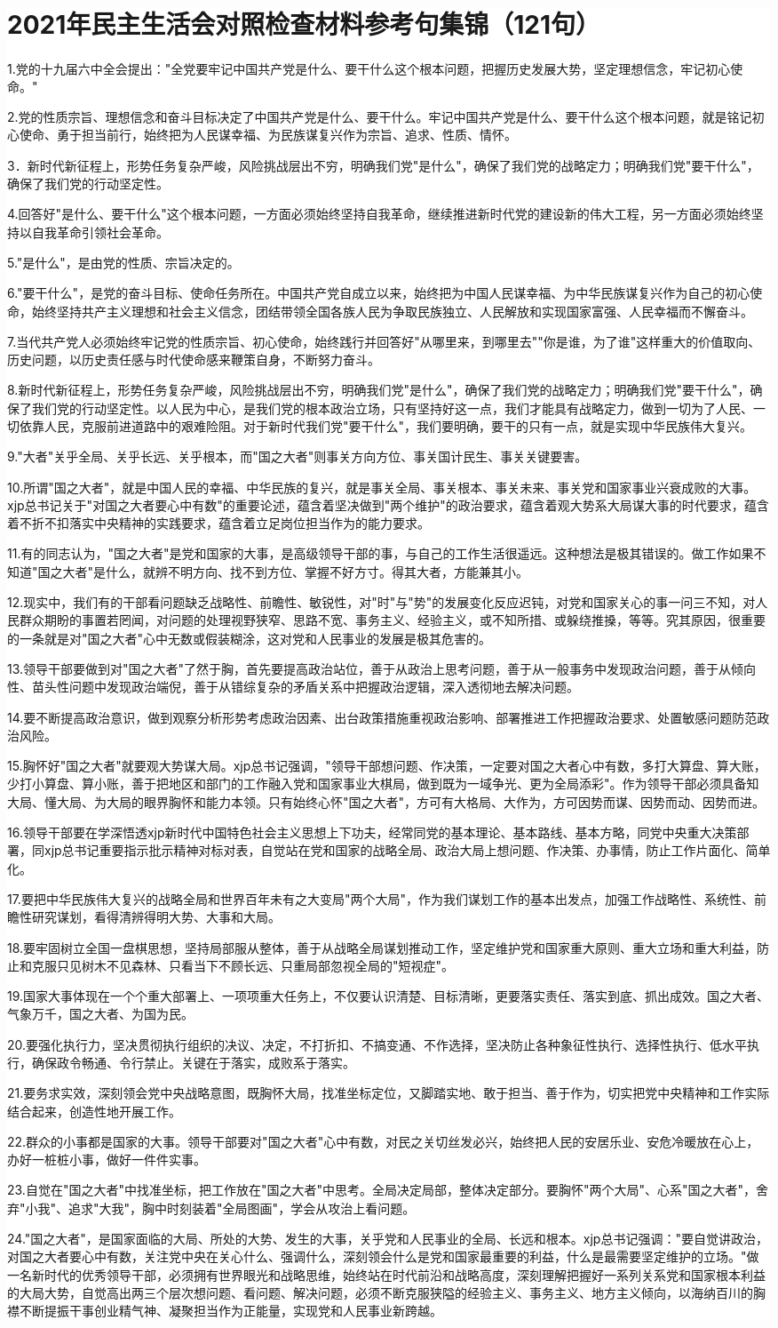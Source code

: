 # 2021年民主生活会对照检查材料参考句集锦（121句）

1.党的十九届六中全会提出："全党要牢记中国共产党是什么、要干什么这个根本问题，把握历史发展大势，坚定理想信念，牢记初心使命。"

2.党的性质宗旨、理想信念和奋斗目标决定了中国共产党是什么、要干什么。牢记中国共产党是什么、要干什么这个根本问题，就是铭记初心使命、勇于担当前行，始终把为人民谋幸福、为民族谋复兴作为宗旨、追求、性质、情怀。

3．新时代新征程上，形势任务复杂严峻，风险挑战层出不穷，明确我们党"是什么"，确保了我们党的战略定力；明确我们党"要干什么"，确保了我们党的行动坚定性。

4.回答好"是什么、要干什么"这个根本问题，一方面必须始终坚持自我革命，继续推进新时代党的建设新的伟大工程，另一方面必须始终坚持以自我革命引领社会革命。

5."是什么"，是由党的性质、宗旨决定的。

6."要干什么"，是党的奋斗目标、使命任务所在。中国共产党自成立以来，始终把为中国人民谋幸福、为中华民族谋复兴作为自己的初心使命，始终坚持共产主义理想和社会主义信念，团结带领全国各族人民为争取民族独立、人民解放和实现国家富强、人民幸福而不懈奋斗。

7.当代共产党人必须始终牢记党的性质宗旨、初心使命，始终践行并回答好"从哪里来，到哪里去""你是谁，为了谁"这样重大的价值取向、历史问题，以历史责任感与时代使命感来鞭策自身，不断努力奋斗。

8.新时代新征程上，形势任务复杂严峻，风险挑战层出不穷，明确我们党"是什么"，确保了我们党的战略定力；明确我们党"要干什么"，确保了我们党的行动坚定性。以人民为中心，是我们党的根本政治立场，只有坚持好这一点，我们才能具有战略定力，做到一切为了人民、一切依靠人民，克服前进道路中的艰难险阻。对于新时代我们党"要干什么"，我们要明确，要干的只有一点，就是实现中华民族伟大复兴。

9."大者"关乎全局、关乎长远、关乎根本，而"国之大者"则事关方向方位、事关国计民生、事关关键要害。

10.所谓"国之大者"，就是中国人民的幸福、中华民族的复兴，就是事关全局、事关根本、事关未来、事关党和国家事业兴衰成败的大事。xjp总书记关于"对国之大者要心中有数"的重要论述，蕴含着坚决做到"两个维护"的政治要求，蕴含着观大势系大局谋大事的时代要求，蕴含着不折不扣落实中央精神的实践要求，蕴含着立足岗位担当作为的能力要求。

11.有的同志认为，"国之大者"是党和国家的大事，是高级领导干部的事，与自己的工作生活很遥远。这种想法是极其错误的。做工作如果不知道"国之大者"是什么，就辨不明方向、找不到方位、掌握不好方寸。得其大者，方能兼其小。

12.现实中，我们有的干部看问题缺乏战略性、前瞻性、敏锐性，对"时"与"势"的发展变化反应迟钝，对党和国家关心的事一问三不知，对人民群众期盼的事置若罔闻，对问题的处理视野狭窄、思路不宽、事务主义、经验主义，或不知所措、或躲绕推搡，等等。究其原因，很重要的一条就是对"国之大者"心中无数或假装糊涂，这对党和人民事业的发展是极其危害的。

13.领导干部要做到对"国之大者"了然于胸，首先要提高政治站位，善于从政治上思考问题，善于从一般事务中发现政治问题，善于从倾向性、苗头性问题中发现政治端倪，善于从错综复杂的矛盾关系中把握政治逻辑，深入透彻地去解决问题。

14.要不断提高政治意识，做到观察分析形势考虑政治因素、出台政策措施重视政治影响、部署推进工作把握政治要求、处置敏感问题防范政治风险。

15.胸怀好"国之大者"就要观大势谋大局。xjp总书记强调，"领导干部想问题、作决策，一定要对国之大者心中有数，多打大算盘、算大账，少打小算盘、算小账，善于把地区和部门的工作融入党和国家事业大棋局，做到既为一域争光、更为全局添彩"。作为领导干部必须具备知大局、懂大局、为大局的眼界胸怀和能力本领。只有始终心怀"国之大者"，方可有大格局、大作为，方可因势而谋、因势而动、因势而进。

16.领导干部要在学深悟透xjp新时代中国特色社会主义思想上下功夫，经常同党的基本理论、基本路线、基本方略，同党中央重大决策部署，同xjp总书记重要指示批示精神对标对表，自觉站在党和国家的战略全局、政治大局上想问题、作决策、办事情，防止工作片面化、简单化。

17.要把中华民族伟大复兴的战略全局和世界百年未有之大变局"两个大局"，作为我们谋划工作的基本出发点，加强工作战略性、系统性、前瞻性研究谋划，看得清辨得明大势、大事和大局。

18.要牢固树立全国一盘棋思想，坚持局部服从整体，善于从战略全局谋划推动工作，坚定维护党和国家重大原则、重大立场和重大利益，防止和克服只见树木不见森林、只看当下不顾长远、只重局部忽视全局的"短视症"。

19.国家大事体现在一个个重大部署上、一项项重大任务上，不仅要认识清楚、目标清晰，更要落实责任、落实到底、抓出成效。国之大者、气象万千，国之大者、为国为民。

20.要强化执行力，坚决贯彻执行组织的决议、决定，不打折扣、不搞变通、不作选择，坚决防止各种象征性执行、选择性执行、低水平执行，确保政令畅通、令行禁止。关键在于落实，成败系于落实。

21.要务求实效，深刻领会党中央战略意图，既胸怀大局，找准坐标定位，又脚踏实地、敢于担当、善于作为，切实把党中央精神和工作实际结合起来，创造性地开展工作。

22.群众的小事都是国家的大事。领导干部要对"国之大者"心中有数，对民之关切丝发必兴，始终把人民的安居乐业、安危冷暖放在心上，办好一桩桩小事，做好一件件实事。

23.自觉在"国之大者"中找准坐标，把工作放在"国之大者"中思考。全局决定局部，整体决定部分。要胸怀"两个大局"、心系"国之大者"，舍弃"小我"、追求"大我"，胸中时刻装着"全局图画"，学会从攻治上看问题。

24."国之大者"，是国家面临的大局、所处的大势、发生的大事，关乎党和人民事业的全局、长远和根本。xjp总书记强调："要自觉讲政治，对国之大者要心中有数，关注党中央在关心什么、强调什么，深刻领会什么是党和国家最重要的利益，什么是最需要坚定维护的立场。"做一名新时代的优秀领导干部，必须拥有世界眼光和战略思维，始终站在时代前沿和战略高度，深刻理解把握好一系列关系党和国家根本利益的大局大势，自觉高出两三个层次想问题、看问题、解决问题，必须不断克服狭隘的经验主义、事务主义、地方主义倾向，以海纳百川的胸襟不断提振干事创业精气神、凝聚担当作为正能量，实现党和人民事业新跨越。
